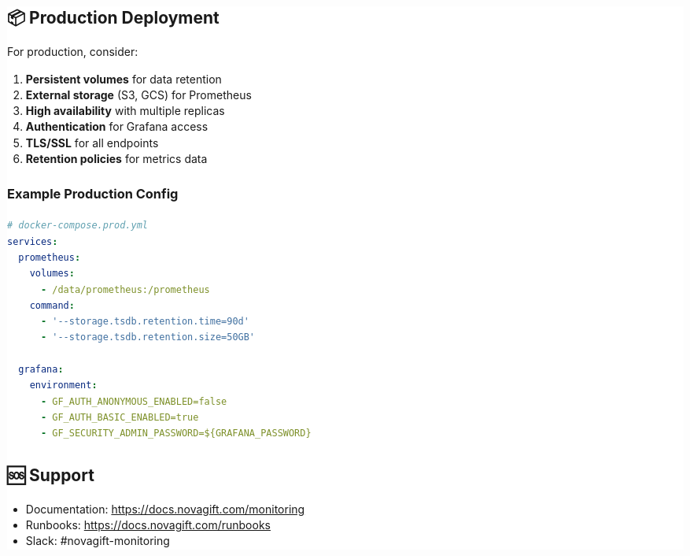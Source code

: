 ## 📦 Production Deployment

For production, consider:
1. **Persistent volumes** for data retention
2. **External storage** (S3, GCS) for Prometheus
3. **High availability** with multiple replicas
4. **Authentication** for Grafana access
5. **TLS/SSL** for all endpoints
6. **Retention policies** for metrics data

### Example Production Config
```yaml
# docker-compose.prod.yml
services:
  prometheus:
    volumes:
      - /data/prometheus:/prometheus
    command:
      - '--storage.tsdb.retention.time=90d'
      - '--storage.tsdb.retention.size=50GB'
    
  grafana:
    environment:
      - GF_AUTH_ANONYMOUS_ENABLED=false
      - GF_AUTH_BASIC_ENABLED=true
      - GF_SECURITY_ADMIN_PASSWORD=${GRAFANA_PASSWORD}
```

## 🆘 Support

- Documentation: https://docs.novagift.com/monitoring
- Runbooks: https://docs.novagift.com/runbooks
- Slack: #novagift-monitoring